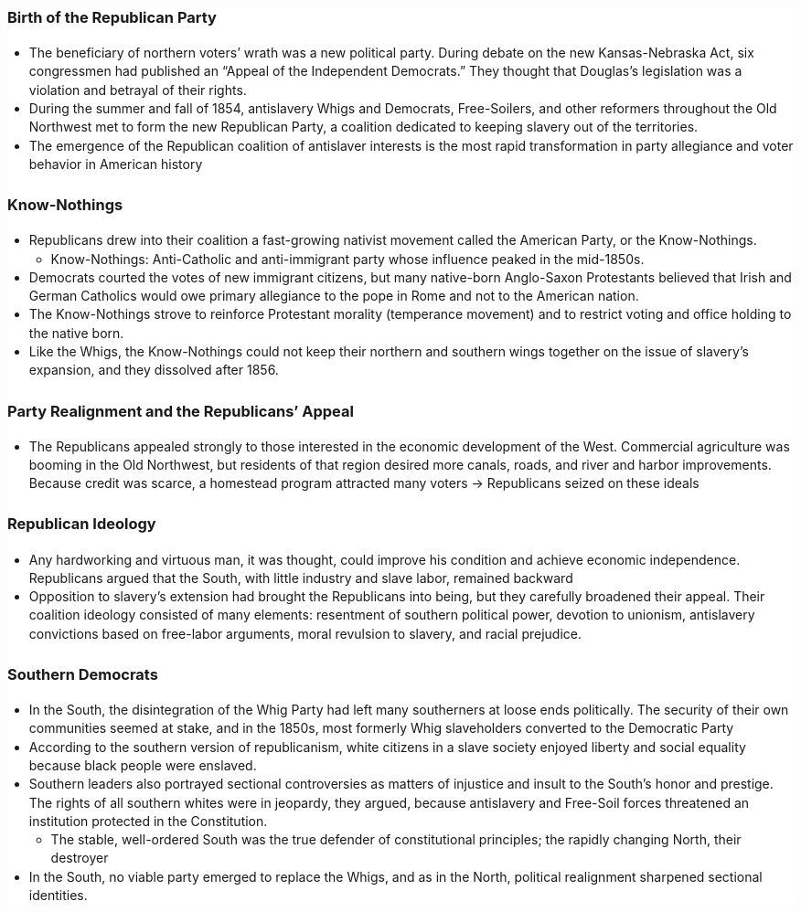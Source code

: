 ### **Birth of the Republican Party**

- The beneficiary of northern voters’ wrath was a new political party. During debate on the new Kansas-Nebraska Act, six congressmen had published an “Appeal of the Independent Democrats.” They thought that Douglas’s legislation was a violation and betrayal of their rights.
- During the summer and fall of 1854, antislavery Whigs and Democrats, Free-Soilers, and other reformers throughout the Old Northwest met to form the new Republican Party, a coalition dedicated to keeping slavery out of the territories.
- The emergence of the Republican coalition of antislaver interests is the most rapid transformation in party allegiance and voter behavior in American history

### **Know-Nothings**

- Republicans drew into their coalition a fast-growing nativist movement called the American Party, or the Know-Nothings.
    - Know-Nothings: Anti-Catholic and anti-immigrant party whose influence peaked in the mid-1850s.
- Democrats courted the votes of new immigrant citizens, but many native-born Anglo-Saxon Protestants believed that Irish and German Catholics would owe primary allegiance to the pope in Rome and not to the American nation.
- The Know-Nothings strove to reinforce Protestant morality (temperance movement) and to restrict voting and office holding to the native born.
- Like the Whigs, the Know-Nothings could not keep their northern and southern wings together on the issue of slavery’s expansion, and they dissolved after 1856.

### **Party Realignment and the Republicans’ Appeal**

- The Republicans appealed strongly to those interested in the economic development of the West. Commercial agriculture was booming in the Old Northwest, but residents of that region desired more canals, roads, and river and harbor improvements. Because credit was scarce, a homestead program attracted many voters → Republicans seized on these ideals

### **Republican Ideology**

- Any hardworking and virtuous man, it was thought, could improve his condition and achieve economic independence. Republicans argued that the South, with little industry and slave labor, remained backward
- Opposition to slavery’s extension had brought the Republicans into being, but they carefully broadened their appeal. Their coalition ideology consisted of many elements: resentment of southern political power, devotion to unionism, antislavery convictions based on free-labor arguments, moral revulsion to slavery, and racial prejudice.

### **Southern Democrats**

- In the South, the disintegration of the Whig Party had left many southerners at loose ends politically. The security of their own communities seemed at stake, and in the 1850s, most formerly Whig slaveholders converted to the Democratic Party
- According to the southern version of republicanism, white citizens in a slave society enjoyed liberty and social equality because black people were enslaved.
- Southern leaders also portrayed sectional controversies as matters of injustice and insult to the South’s honor and prestige. The rights of all southern whites were in jeopardy, they argued, because antislavery and Free-Soil forces threatened an institution protected in the Constitution.
    - The stable, well-ordered South was the true defender of constitutional principles; the rapidly changing North, their destroyer
- In the South, no viable party emerged to replace the Whigs, and as in the North, political realignment sharpened sectional identities.
